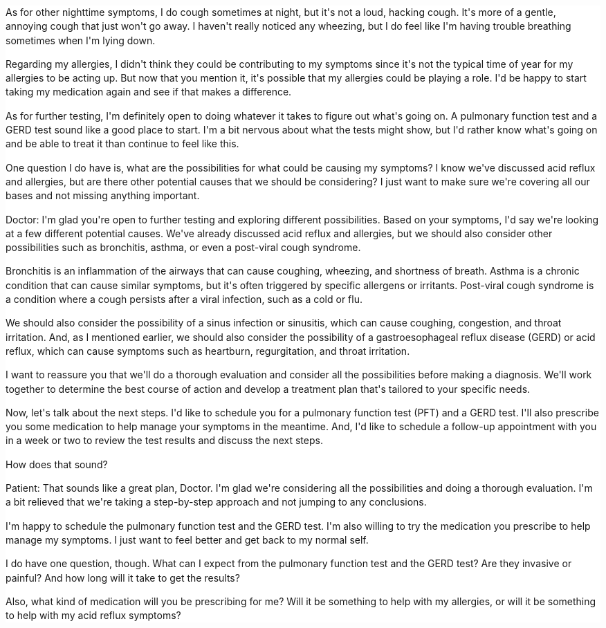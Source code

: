 As for other nighttime symptoms, I do cough sometimes at night, but it's not a loud, hacking cough. It's more of a gentle, annoying cough that just won't go away. I haven't really noticed any wheezing, but I do feel like I'm having trouble breathing sometimes when I'm lying down.

Regarding my allergies, I didn't think they could be contributing to my symptoms since it's not the typical time of year for my allergies to be acting up. But now that you mention it, it's possible that my allergies could be playing a role. I'd be happy to start taking my medication again and see if that makes a difference.

As for further testing, I'm definitely open to doing whatever it takes to figure out what's going on. A pulmonary function test and a GERD test sound like a good place to start. I'm a bit nervous about what the tests might show, but I'd rather know what's going on and be able to treat it than continue to feel like this.

One question I do have is, what are the possibilities for what could be causing my symptoms? I know we've discussed acid reflux and allergies, but are there other potential causes that we should be considering? I just want to make sure we're covering all our bases and not missing anything important.

Doctor: I'm glad you're open to further testing and exploring different possibilities. Based on your symptoms, I'd say we're looking at a few different potential causes. We've already discussed acid reflux and allergies, but we should also consider other possibilities such as bronchitis, asthma, or even a post-viral cough syndrome.

Bronchitis is an inflammation of the airways that can cause coughing, wheezing, and shortness of breath. Asthma is a chronic condition that can cause similar symptoms, but it's often triggered by specific allergens or irritants. Post-viral cough syndrome is a condition where a cough persists after a viral infection, such as a cold or flu.

We should also consider the possibility of a sinus infection or sinusitis, which can cause coughing, congestion, and throat irritation. And, as I mentioned earlier, we should also consider the possibility of a gastroesophageal reflux disease (GERD) or acid reflux, which can cause symptoms such as heartburn, regurgitation, and throat irritation.

I want to reassure you that we'll do a thorough evaluation and consider all the possibilities before making a diagnosis. We'll work together to determine the best course of action and develop a treatment plan that's tailored to your specific needs.

Now, let's talk about the next steps. I'd like to schedule you for a pulmonary function test (PFT) and a GERD test. I'll also prescribe you some medication to help manage your symptoms in the meantime. And, I'd like to schedule a follow-up appointment with you in a week or two to review the test results and discuss the next steps.

How does that sound?

Patient: That sounds like a great plan, Doctor. I'm glad we're considering all the possibilities and doing a thorough evaluation. I'm a bit relieved that we're taking a step-by-step approach and not jumping to any conclusions.

I'm happy to schedule the pulmonary function test and the GERD test. I'm also willing to try the medication you prescribe to help manage my symptoms. I just want to feel better and get back to my normal self.

I do have one question, though. What can I expect from the pulmonary function test and the GERD test? Are they invasive or painful? And how long will it take to get the results?

Also, what kind of medication will you be prescribing for me? Will it be something to help with my allergies, or will it be something to help with my acid reflux symptoms?
